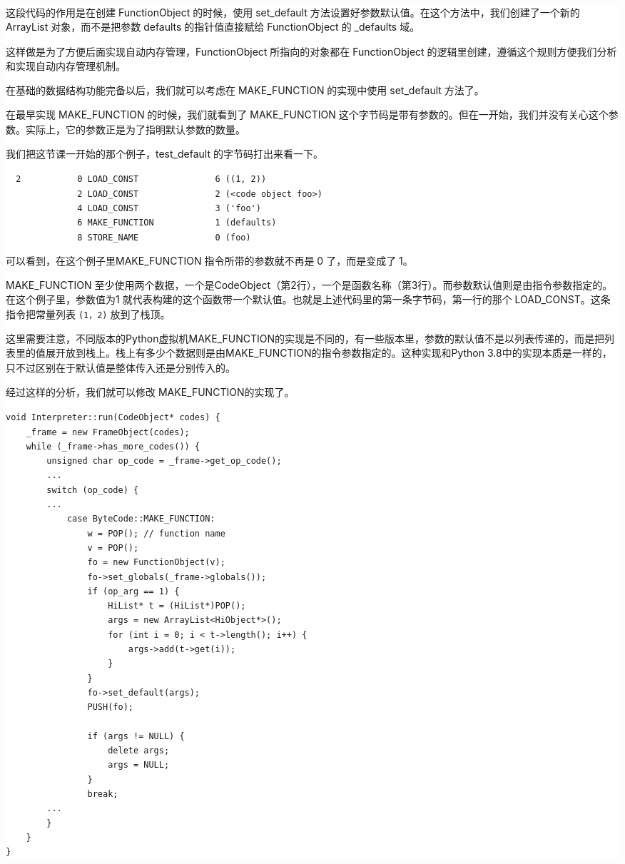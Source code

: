 这段代码的作用是在创建 FunctionObject 的时候，使用 set\_default 方法设置好参数默认值。在这个方法中，我们创建了一个新的 ArrayList 对象，而不是把参数 defaults 的指针值直接赋给 FunctionObject 的 \_defaults 域。

这样做是为了方便后面实现自动内存管理，FunctionObject 所指向的对象都在 FunctionObject 的逻辑里创建，遵循这个规则方便我们分析和实现自动内存管理机制。

在基础的数据结构功能完备以后，我们就可以考虑在 MAKE\_FUNCTION 的实现中使用 set\_default 方法了。

在最早实现 MAKE\_FUNCTION 的时候，我们就看到了 MAKE\_FUNCTION 这个字节码是带有参数的。但在一开始，我们并没有关心这个参数。实际上，它的参数正是为了指明默认参数的数量。

我们把这节课一开始的那个例子，test\_default 的字节码打出来看一下。

```plain
  2           0 LOAD_CONST               6 ((1, 2))
              2 LOAD_CONST               2 (<code object foo>)
              4 LOAD_CONST               3 ('foo')
              6 MAKE_FUNCTION            1 (defaults)
              8 STORE_NAME               0 (foo)
```

可以看到，在这个例子里MAKE\_FUNCTION 指令所带的参数就不再是 0 了，而是变成了 1。

MAKE\_FUNCTION 至少使用两个数据，一个是CodeObject（第2行），一个是函数名称（第3行）。而参数默认值则是由指令参数指定的。在这个例子里，参数值为1 就代表构建的这个函数带一个默认值。也就是上述代码里的第一条字节码，第一行的那个 LOAD\_CONST。这条指令把常量列表 `(1，2)` 放到了栈顶。

这里需要注意，不同版本的Python虚拟机MAKE\_FUNCTION的实现是不同的，有一些版本里，参数的默认值不是以列表传递的，而是把列表里的值展开放到栈上。栈上有多少个数据则是由MAKE\_FUNCTION的指令参数指定的。这种实现和Python 3.8中的实现本质是一样的，只不过区别在于默认值是整体传入还是分别传入的。

经过这样的分析，我们就可以修改 MAKE\_FUNCTION的实现了。

```plain
void Interpreter::run(CodeObject* codes) {
    _frame = new FrameObject(codes);
    while (_frame->has_more_codes()) {
	    unsigned char op_code = _frame->get_op_code();
        ...
        switch (op_code) {
		...
            case ByteCode::MAKE_FUNCTION:
                w = POP(); // function name
                v = POP();
                fo = new FunctionObject(v);
                fo->set_globals(_frame->globals());
                if (op_arg == 1) {
                    HiList* t = (HiList*)POP();
                    args = new ArrayList<HiObject*>();
                    for (int i = 0; i < t->length(); i++) {
                        args->add(t->get(i));
                    }
                }
                fo->set_default(args);
                PUSH(fo);

                if (args != NULL) {
                    delete args;
                    args = NULL;
                }
                break;
        ...
        }
    }
}
```
